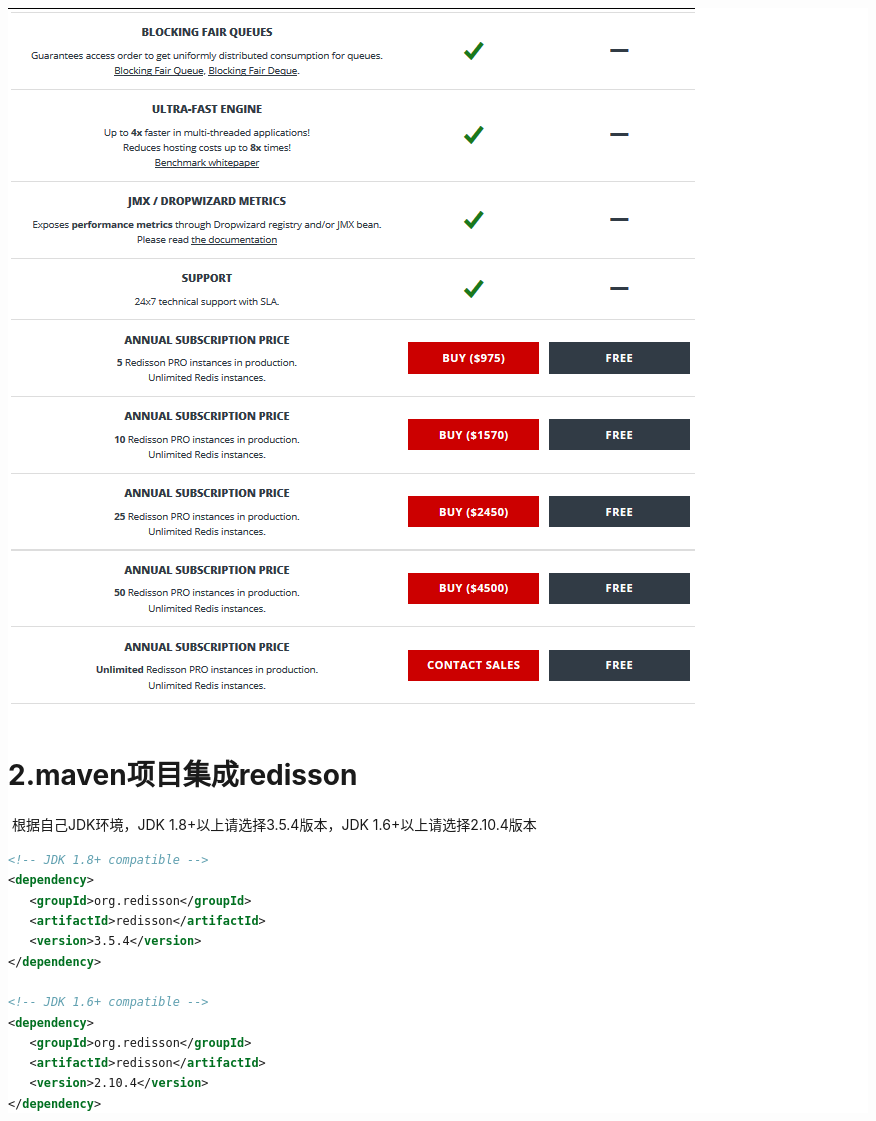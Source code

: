 ![img](image-201903192226/530cd198-f44a-399b-95c7-673d2a44ec1b.png)

 

# 2.maven项目集成redisson

​    根据自己JDK环境，JDK 1.8+以上请选择3.5.4版本，JDK 1.6+以上请选择2.10.4版本 

```xml
<!-- JDK 1.8+ compatible -->  
<dependency>  
   <groupId>org.redisson</groupId>  
   <artifactId>redisson</artifactId>  
   <version>3.5.4</version>  
</dependency>    
  
<!-- JDK 1.6+ compatible -->  
<dependency>  
   <groupId>org.redisson</groupId>  
   <artifactId>redisson</artifactId>  
   <version>2.10.4</version>  
</dependency>  
```
